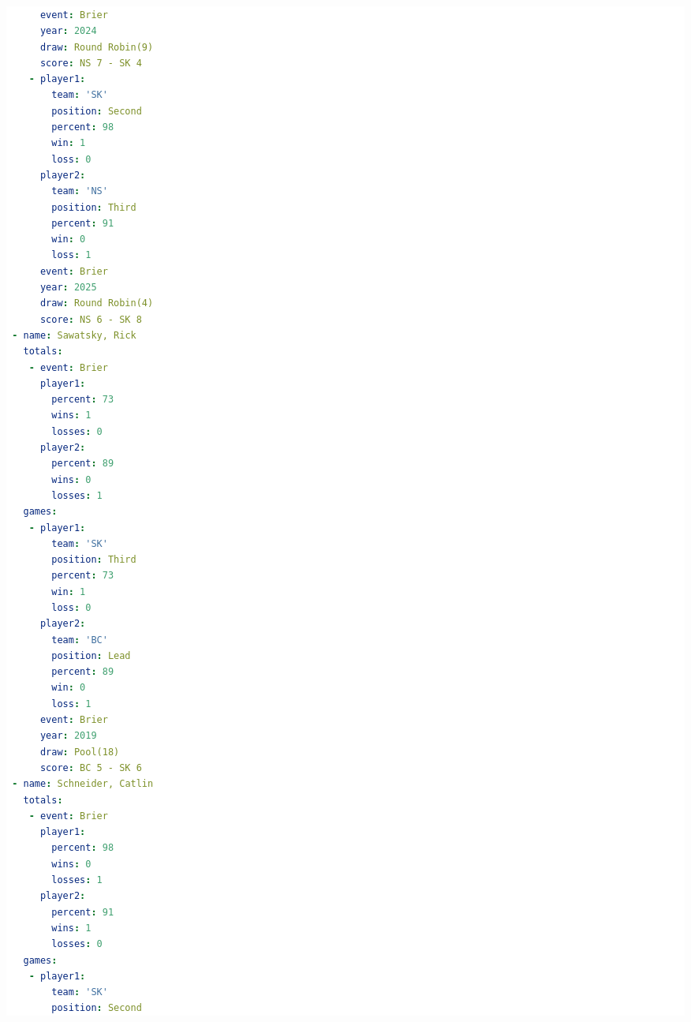 ```yaml
      event: Brier
      year: 2024
      draw: Round Robin(9)
      score: NS 7 - SK 4
    - player1:
        team: 'SK'
        position: Second
        percent: 98
        win: 1
        loss: 0
      player2:
        team: 'NS'
        position: Third
        percent: 91
        win: 0
        loss: 1
      event: Brier
      year: 2025
      draw: Round Robin(4)
      score: NS 6 - SK 8
 - name: Sawatsky, Rick
   totals:
    - event: Brier
      player1:
        percent: 73
        wins: 1
        losses: 0
      player2:
        percent: 89
        wins: 0
        losses: 1
   games:
    - player1:
        team: 'SK'
        position: Third
        percent: 73
        win: 1
        loss: 0
      player2:
        team: 'BC'
        position: Lead
        percent: 89
        win: 0
        loss: 1
      event: Brier
      year: 2019
      draw: Pool(18)
      score: BC 5 - SK 6
 - name: Schneider, Catlin
   totals:
    - event: Brier
      player1:
        percent: 98
        wins: 0
        losses: 1
      player2:
        percent: 91
        wins: 1
        losses: 0
   games:
    - player1:
        team: 'SK'
        position: Second
```